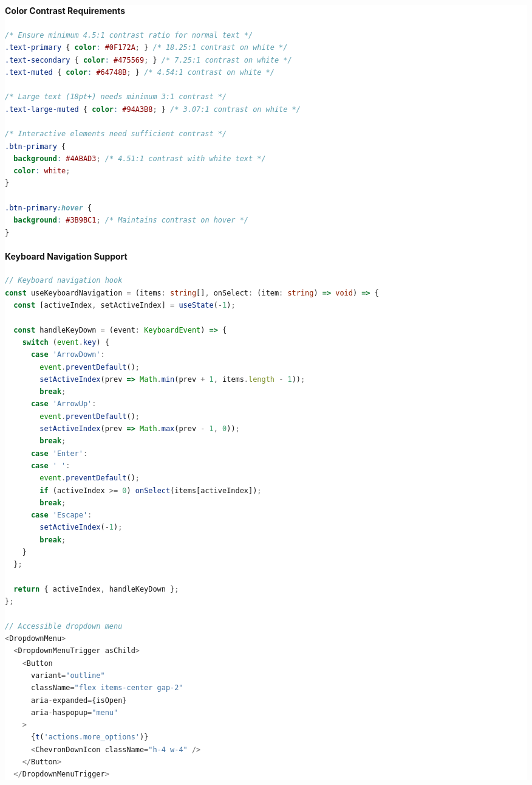 #### Color Contrast Requirements
```css
/* Ensure minimum 4.5:1 contrast ratio for normal text */
.text-primary { color: #0F172A; } /* 18.25:1 contrast on white */
.text-secondary { color: #475569; } /* 7.25:1 contrast on white */
.text-muted { color: #64748B; } /* 4.54:1 contrast on white */

/* Large text (18pt+) needs minimum 3:1 contrast */
.text-large-muted { color: #94A3B8; } /* 3.07:1 contrast on white */

/* Interactive elements need sufficient contrast */
.btn-primary {
  background: #4ABAD3; /* 4.51:1 contrast with white text */
  color: white;
}

.btn-primary:hover {
  background: #3B9BC1; /* Maintains contrast on hover */
}
```

#### Keyboard Navigation Support
```typescript
// Keyboard navigation hook
const useKeyboardNavigation = (items: string[], onSelect: (item: string) => void) => {
  const [activeIndex, setActiveIndex] = useState(-1);
  
  const handleKeyDown = (event: KeyboardEvent) => {
    switch (event.key) {
      case 'ArrowDown':
        event.preventDefault();
        setActiveIndex(prev => Math.min(prev + 1, items.length - 1));
        break;
      case 'ArrowUp':
        event.preventDefault();
        setActiveIndex(prev => Math.max(prev - 1, 0));
        break;
      case 'Enter':
      case ' ':
        event.preventDefault();
        if (activeIndex >= 0) onSelect(items[activeIndex]);
        break;
      case 'Escape':
        setActiveIndex(-1);
        break;
    }
  };
  
  return { activeIndex, handleKeyDown };
};

// Accessible dropdown menu
<DropdownMenu>
  <DropdownMenuTrigger asChild>
    <Button 
      variant="outline" 
      className="flex items-center gap-2"
      aria-expanded={isOpen}
      aria-haspopup="menu"
    >
      {t('actions.more_options')}
      <ChevronDownIcon className="h-4 w-4" />
    </Button>
  </DropdownMenuTrigger>
```